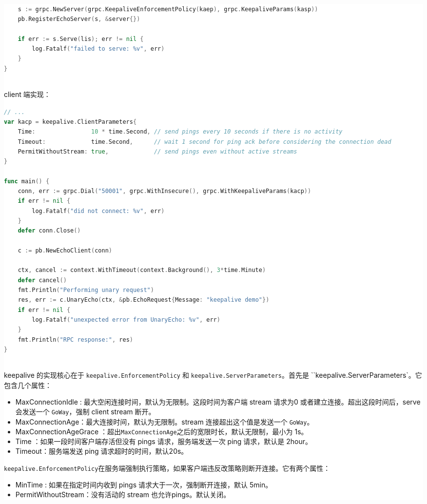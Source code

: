 ```go
	s := grpc.NewServer(grpc.KeepaliveEnforcementPolicy(kaep), grpc.KeepaliveParams(kasp))
	pb.RegisterEchoServer(s, &server{})

	if err := s.Serve(lis); err != nil {
		log.Fatalf("failed to serve: %v", err)
	}
}
```

<br />client 端实现：<br />

```go
// ...
var kacp = keepalive.ClientParameters{
	Time:                10 * time.Second, // send pings every 10 seconds if there is no activity
	Timeout:             time.Second,      // wait 1 second for ping ack before considering the connection dead
	PermitWithoutStream: true,             // send pings even without active streams
}

func main() {
	conn, err := grpc.Dial("50001", grpc.WithInsecure(), grpc.WithKeepaliveParams(kacp))
	if err != nil {
		log.Fatalf("did not connect: %v", err)
	}
	defer conn.Close()

	c := pb.NewEchoClient(conn)

	ctx, cancel := context.WithTimeout(context.Background(), 3*time.Minute)
	defer cancel()
	fmt.Println("Performing unary request")
	res, err := c.UnaryEcho(ctx, &pb.EchoRequest{Message: "keepalive demo"})
	if err != nil {
		log.Fatalf("unexpected error from UnaryEcho: %v", err)
	}
	fmt.Println("RPC response:", res)
}
```

<br />keepalive 的实现核心在于 `keepalive.EnforcementPolicy` 和 `keepalive.ServerParameters`。首先是 ``keepalive.ServerParameters`。它包含几个属性：

- MaxConnectionIdle : 最大空闲连接时间，默认为无限制。这段时间为客户端 stream 请求为0 或者建立连接。超出这段时间后，serve 会发送一个 `GoWay`，强制 client stream 断开。
- MaxConnectionAge：最大连接时间，默认为无限制。stream 连接超出这个值是发送一个 `GoWay`。
- MaxConnectionAgeGrace ：超出`MaxConnectionAge`之后的宽限时长，默认无限制，最小为 1s。
- Time ：如果一段时间客户端存活但没有 pings 请求，服务端发送一次 ping 请求，默认是 2hour。
- Timeout：服务端发送 ping 请求超时的时间，默认20s。

`keepalive.EnforcementPolicy`在服务端强制执行策略，如果客户端违反改策略则断开连接。它有两个属性：

- MinTime : 如果在指定时间内收到 pings 请求大于一次，强制断开连接，默认 5min。
- PermitWithoutStream：没有活动的 stream 也允许pings。默认关闭。

